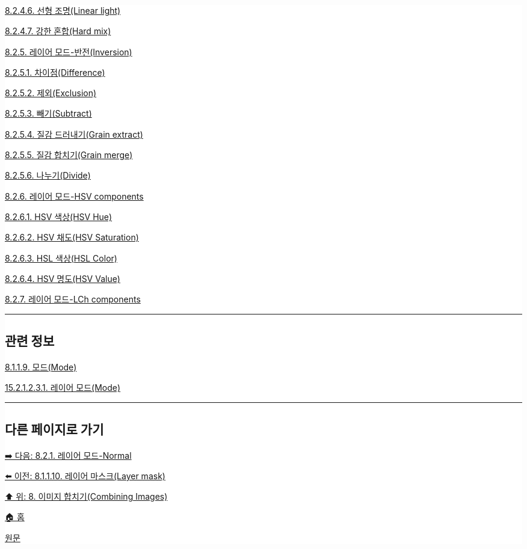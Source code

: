 [8.2.4.6. 선형 조명(Linear light)](./08-02-04-06-linear_light.md)

[8.2.4.7. 강한 혼합(Hard mix)](./08-02-04-07-hard_mix.md)

[8.2.5. 레이어 모드-반전(Inversion)](./08-02-05-00-inversion-layer-modes.md)

[8.2.5.1. 차이점(Difference)](./08-02-05-01-difference.md)

[8.2.5.2. 제외(Exclusion)](./08-02-05-02-exclusion.md)

[8.2.5.3. 빼기(Subtract)](./08-02-05-03-subtract.md)

[8.2.5.4. 질감 드러내기(Grain extract)](./08-02-05-04-grain_extract.md)

[8.2.5.5. 질감 합치기(Grain merge)](./08-02-05-05-grain_merge.md)

[8.2.5.6. 나누기(Divide)](./08-02-05-06-divide.md)

[8.2.6. 레이어 모드-HSV components](./08-02-06-00-hsv-components-layer-modes.md)

[8.2.6.1. HSV 색상(HSV Hue)](./08-02-06-01-hsv_hue.md)

[8.2.6.2. HSV 채도(HSV Saturation)](./08-02-06-02-hsv_saturation.md)

[8.2.6.3. HSL 색상(HSL Color)](./08-02-06-03-hsl_color.md)

[8.2.6.4. HSV 명도(HSV Value)](./08-02-06-04-hsv_value.md)

[8.2.7. 레이어 모드-LCh components](./08-02-07-00-lch-components-layer-modes.md)

***

## 관련 정보

[8.1.1.9. 모드(Mode)](./08-01-01-09-mode.md)

[15.2.1.2.3.1. 레이어 모드(Mode)](./15-02-01-02-03-01-mode.md)

***

## 다른 페이지로 가기

[➡️ 다음: 8.2.1. 레이어 모드-Normal](./08-02-01-00-normal-layer-mode.md)

[⬅️ 이전: 8.1.1.10. 레이어 마스크(Layer mask)](./08-01-01-10-layer_mask.md)

[⬆️ 위: 8. 이미지 합치기(Combining Images)](./08-00-combining-images.md)

[🏠 홈](./00-home.md)

[원문](https://docs.gimp.org/2.10/ko/gimp-image-combining.html#gimp-layer-properties)
